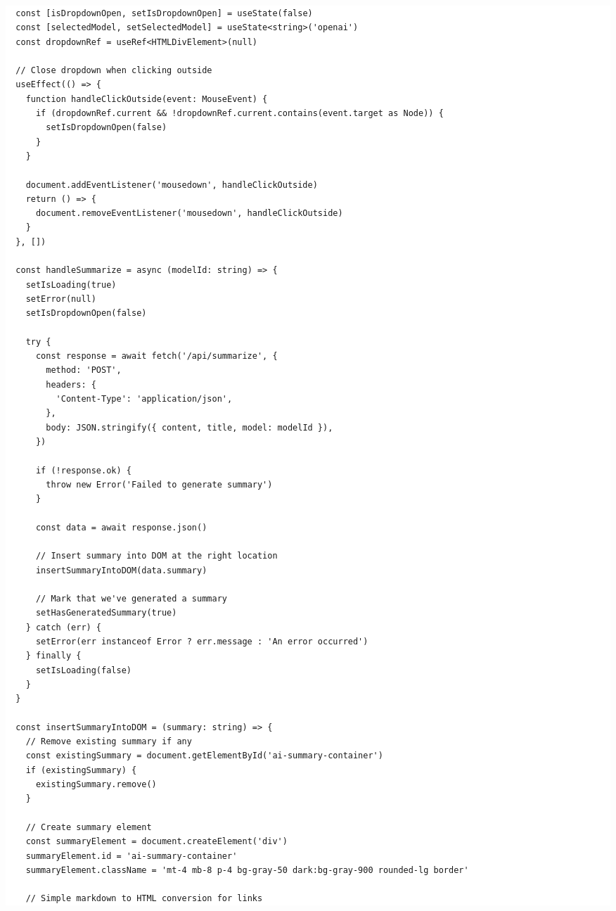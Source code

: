 ```typescriptreact
  const [isDropdownOpen, setIsDropdownOpen] = useState(false)
  const [selectedModel, setSelectedModel] = useState<string>('openai')
  const dropdownRef = useRef<HTMLDivElement>(null)

  // Close dropdown when clicking outside
  useEffect(() => {
    function handleClickOutside(event: MouseEvent) {
      if (dropdownRef.current && !dropdownRef.current.contains(event.target as Node)) {
        setIsDropdownOpen(false)
      }
    }

    document.addEventListener('mousedown', handleClickOutside)
    return () => {
      document.removeEventListener('mousedown', handleClickOutside)
    }
  }, [])

  const handleSummarize = async (modelId: string) => {
    setIsLoading(true)
    setError(null)
    setIsDropdownOpen(false)
    
    try {
      const response = await fetch('/api/summarize', {
        method: 'POST',
        headers: {
          'Content-Type': 'application/json',
        },
        body: JSON.stringify({ content, title, model: modelId }),
      })

      if (!response.ok) {
        throw new Error('Failed to generate summary')
      }

      const data = await response.json()
      
      // Insert summary into DOM at the right location
      insertSummaryIntoDOM(data.summary)
      
      // Mark that we've generated a summary
      setHasGeneratedSummary(true)
    } catch (err) {
      setError(err instanceof Error ? err.message : 'An error occurred')
    } finally {
      setIsLoading(false)
    }
  }

  const insertSummaryIntoDOM = (summary: string) => {
    // Remove existing summary if any
    const existingSummary = document.getElementById('ai-summary-container')
    if (existingSummary) {
      existingSummary.remove()
    }

    // Create summary element
    const summaryElement = document.createElement('div')
    summaryElement.id = 'ai-summary-container'
    summaryElement.className = 'mt-4 mb-8 p-4 bg-gray-50 dark:bg-gray-900 rounded-lg border'
    
    // Simple markdown to HTML conversion for links
```
